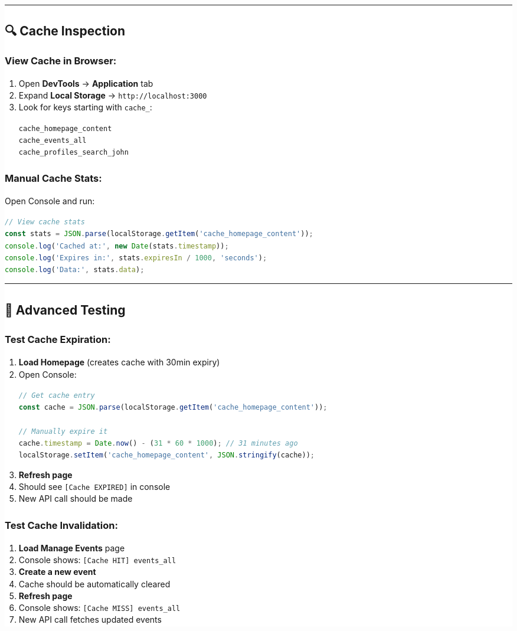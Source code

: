 
---

## 🔍 Cache Inspection

### View Cache in Browser:

1. Open **DevTools** → **Application** tab
2. Expand **Local Storage** → `http://localhost:3000`
3. Look for keys starting with `cache_`:
   ```
   cache_homepage_content
   cache_events_all
   cache_profiles_search_john
   ```

### Manual Cache Stats:

Open Console and run:
```javascript
// View cache stats
const stats = JSON.parse(localStorage.getItem('cache_homepage_content'));
console.log('Cached at:', new Date(stats.timestamp));
console.log('Expires in:', stats.expiresIn / 1000, 'seconds');
console.log('Data:', stats.data);
```

---

## 🧪 Advanced Testing

### Test Cache Expiration:

1. **Load Homepage** (creates cache with 30min expiry)
2. Open Console:
   ```javascript
   // Get cache entry
   const cache = JSON.parse(localStorage.getItem('cache_homepage_content'));
   
   // Manually expire it
   cache.timestamp = Date.now() - (31 * 60 * 1000); // 31 minutes ago
   localStorage.setItem('cache_homepage_content', JSON.stringify(cache));
   ```
3. **Refresh page**
4. Should see `[Cache EXPIRED]` in console
5. New API call should be made

### Test Cache Invalidation:

1. **Load Manage Events** page
2. Console shows: `[Cache HIT] events_all`
3. **Create a new event**
4. Cache should be automatically cleared
5. **Refresh page**
6. Console shows: `[Cache MISS] events_all`
7. New API call fetches updated events
